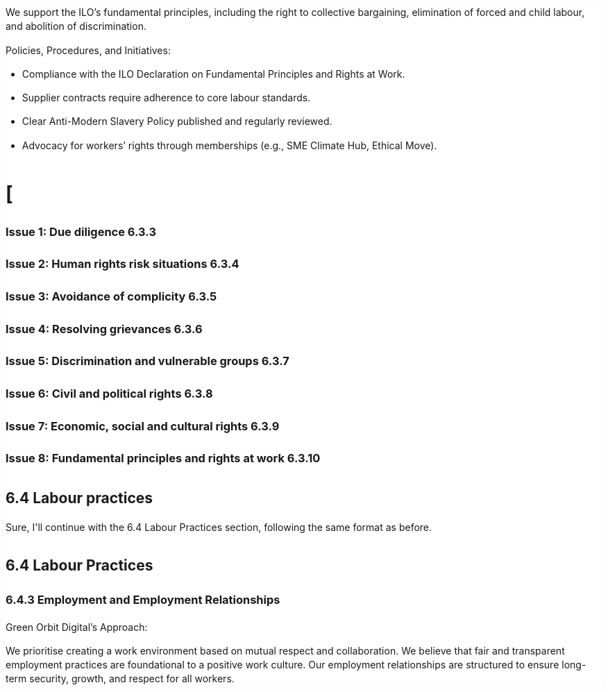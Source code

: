 We support the ILO’s fundamental principles, including the right to collective bargaining, elimination of forced and child labour, and abolition of discrimination.

Policies, Procedures, and Initiatives:

- Compliance with the ILO Declaration on Fundamental Principles and Rights at Work.

- Supplier contracts require adherence to core labour standards.

- Clear Anti-Modern Slavery Policy published and regularly reviewed.

- Advocacy for workers’ rights through memberships (e.g., SME Climate Hub, Ethical Move).



# [





### Issue 1: Due diligence 6.3.3  

### Issue 2: Human rights risk situations 6.3.4  

### Issue 3: Avoidance of complicity 6.3.5  

### Issue 4: Resolving grievances 6.3.6  

### Issue 5: Discrimination and vulnerable groups 6.3.7  

### Issue 6: Civil and political rights 6.3.8  

### Issue 7: Economic, social and cultural rights 6.3.9  

### Issue 8: Fundamental principles and rights at work 6.3.10

## 6.4 Labour practices

Sure, I'll continue with the 6.4 Labour Practices section, following the same format as before.



## 6.4 Labour Practices



### 6.4.3 Employment and Employment Relationships

Green Orbit Digital’s Approach:

We prioritise creating a work environment based on mutual respect and collaboration. We believe that fair and transparent employment practices are foundational to a positive work culture. Our employment relationships are structured to ensure long-term security, growth, and respect for all workers.
